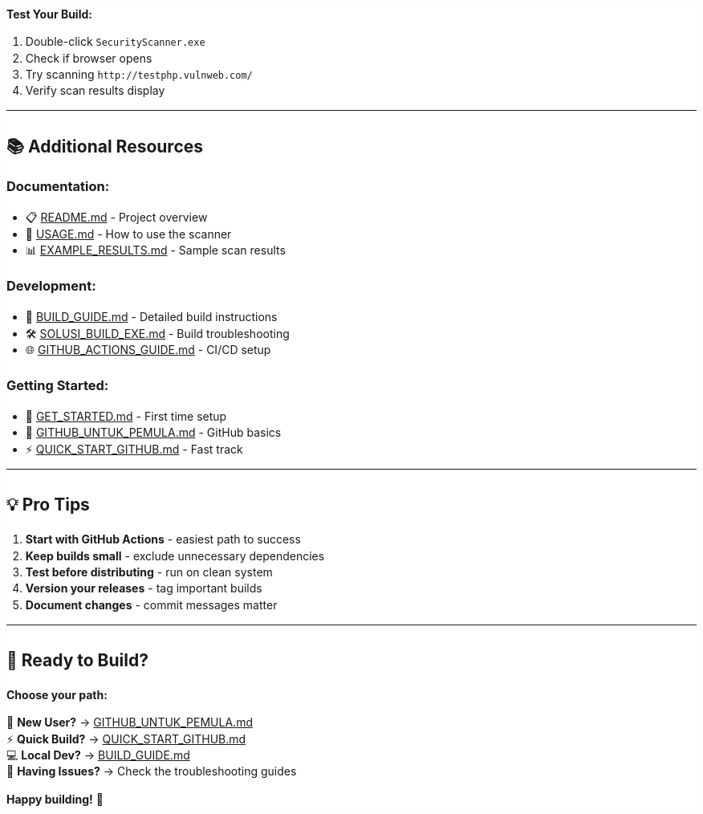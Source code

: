 **Test Your Build:**
1. Double-click `SecurityScanner.exe`
2. Check if browser opens
3. Try scanning `http://testphp.vulnweb.com/`
4. Verify scan results display

---

## 📚 Additional Resources

### Documentation:
- 📋 [README.md](README.md) - Project overview
- 🎯 [USAGE.md](USAGE.md) - How to use the scanner
- 📊 [EXAMPLE_RESULTS.md](EXAMPLE_RESULTS.md) - Sample scan results

### Development:
- 🔧 [BUILD_GUIDE.md](BUILD_GUIDE.md) - Detailed build instructions
- 🛠️ [SOLUSI_BUILD_EXE.md](SOLUSI_BUILD_EXE.md) - Build troubleshooting
- 🌐 [GITHUB_ACTIONS_GUIDE.md](GITHUB_ACTIONS_GUIDE.md) - CI/CD setup

### Getting Started:
- 🚀 [GET_STARTED.md](GET_STARTED.md) - First time setup
- 👶 [GITHUB_UNTUK_PEMULA.md](GITHUB_UNTUK_PEMULA.md) - GitHub basics
- ⚡ [QUICK_START_GITHUB.md](QUICK_START_GITHUB.md) - Fast track

---

## 💡 Pro Tips

1. **Start with GitHub Actions** - easiest path to success
2. **Keep builds small** - exclude unnecessary dependencies  
3. **Test before distributing** - run on clean system
4. **Version your releases** - tag important builds
5. **Document changes** - commit messages matter

---

## 🎯 Ready to Build?

**Choose your path:**

🌟 **New User?** → [GITHUB_UNTUK_PEMULA.md](GITHUB_UNTUK_PEMULA.md)  
⚡ **Quick Build?** → [QUICK_START_GITHUB.md](QUICK_START_GITHUB.md)  
💻 **Local Dev?** → [BUILD_GUIDE.md](BUILD_GUIDE.md)  
🔧 **Having Issues?** → Check the troubleshooting guides  

**Happy building!** 🚀
